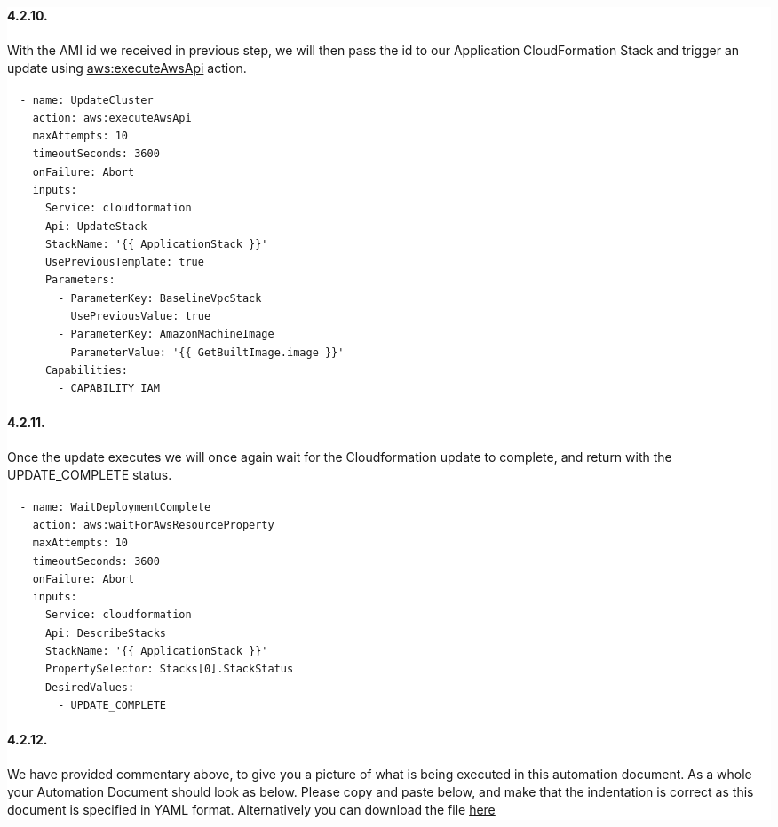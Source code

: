 #### 4.2.10. 

With the AMI id we received in previous step, we will then pass the id to our Application CloudFormation Stack and trigger an update using [aws:executeAwsApi](https://docs.aws.amazon.com/systems-manager/latest/userguide/automation-action-executeAwsApi.html) action.

```
  - name: UpdateCluster
    action: aws:executeAwsApi
    maxAttempts: 10
    timeoutSeconds: 3600
    onFailure: Abort
    inputs:
      Service: cloudformation
      Api: UpdateStack
      StackName: '{{ ApplicationStack }}'
      UsePreviousTemplate: true
      Parameters:
        - ParameterKey: BaselineVpcStack
          UsePreviousValue: true
        - ParameterKey: AmazonMachineImage
          ParameterValue: '{{ GetBuiltImage.image }}'
      Capabilities:
        - CAPABILITY_IAM
```          

#### 4.2.11. 

Once the update executes we will once again wait for the Cloudformation update to complete, and return with the UPDATE_COMPLETE status.

```
  - name: WaitDeploymentComplete
    action: aws:waitForAwsResourceProperty
    maxAttempts: 10
    timeoutSeconds: 3600
    onFailure: Abort
    inputs:
      Service: cloudformation
      Api: DescribeStacks
      StackName: '{{ ApplicationStack }}'
      PropertySelector: Stacks[0].StackStatus
      DesiredValues: 
        - UPDATE_COMPLETE
```

#### 4.2.12. 

We have provided commentary above, to give you a picture of what is being executed in this automation document. As a whole your Automation Document should look as below. Please copy and paste below, and make that the indentation is correct as this document is specified in YAML format. Alternatively you can download the file [here](/Security/300_Autonomous_Patching_With_EC2_Image_Builder_and_Systems_Manager/Code/scripts/section4_ssm_automation_document.yml)
